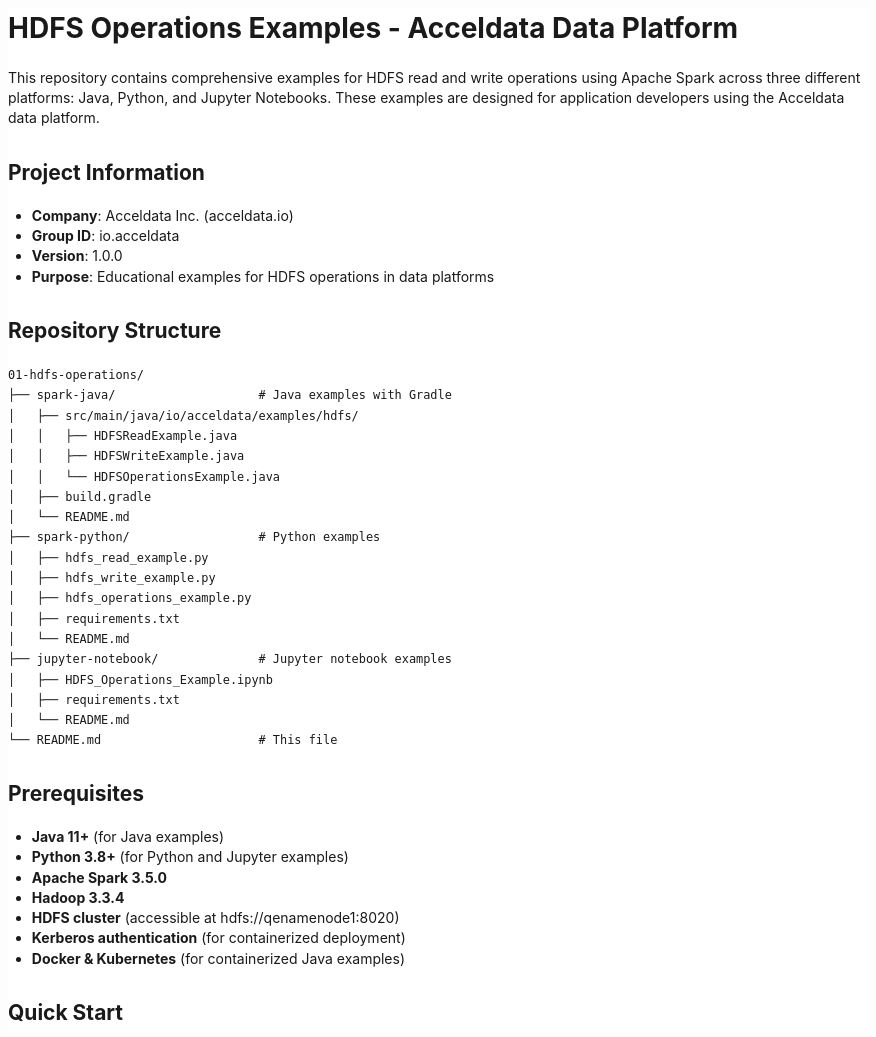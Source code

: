 # HDFS Operations Examples - Acceldata Data Platform

This repository contains comprehensive examples for HDFS read and write operations using Apache Spark across three different platforms: Java, Python, and Jupyter Notebooks. These examples are designed for application developers using the Acceldata data platform.

## Project Information

- **Company**: Acceldata Inc. (acceldata.io)
- **Group ID**: io.acceldata
- **Version**: 1.0.0
- **Purpose**: Educational examples for HDFS operations in data platforms

## Repository Structure

```
01-hdfs-operations/
├── spark-java/                    # Java examples with Gradle
│   ├── src/main/java/io/acceldata/examples/hdfs/
│   │   ├── HDFSReadExample.java
│   │   ├── HDFSWriteExample.java
│   │   └── HDFSOperationsExample.java
│   ├── build.gradle
│   └── README.md
├── spark-python/                  # Python examples
│   ├── hdfs_read_example.py
│   ├── hdfs_write_example.py
│   ├── hdfs_operations_example.py
│   ├── requirements.txt
│   └── README.md
├── jupyter-notebook/              # Jupyter notebook examples
│   ├── HDFS_Operations_Example.ipynb
│   ├── requirements.txt
│   └── README.md
└── README.md                      # This file
```

## Prerequisites

- **Java 11+** (for Java examples)
- **Python 3.8+** (for Python and Jupyter examples)
- **Apache Spark 3.5.0**
- **Hadoop 3.3.4**
- **HDFS cluster** (accessible at hdfs://qenamenode1:8020)
- **Kerberos authentication** (for containerized deployment)
- **Docker & Kubernetes** (for containerized Java examples)

## Quick Start
